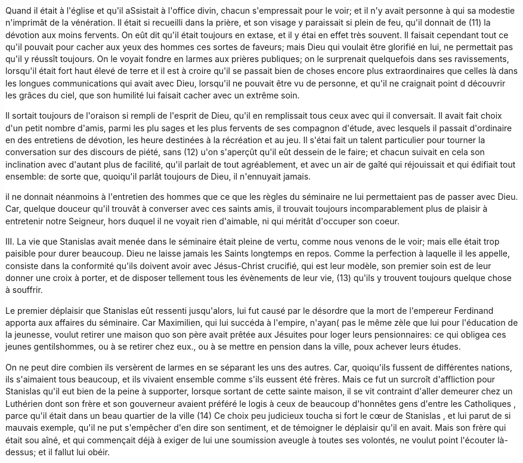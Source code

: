 Quand il était à l'église et
qu'il aSsistait à l'office divin, chacun s'empressait pour le voir; et il n'y
avait personne à qui sa modestie n'imprimât de la vénération. Il était si
recueilli dans la prière, et son visage y paraissait si plein de feu, qu'il
donnait de (11) la dévotion aux moins fervents. On eût dit qu'il était toujours
en extase, et il y étai en effet très souvent. Il faisait cependant tout ce
qu'il pouvait pour cacher aux yeux des hommes ces sortes de faveurs; mais Dieu
qui voulait être glorifié en lui, ne permettait pas qu'il y réussît toujours.
On le voyait fondre en larmes aux prières publiques; on le surprenait
quelquefois dans ses ravissements, lorsqu'il était fort haut élevé de terre et
il est à croire qu'il se passait bien de choses encore plus extraordinaires que
celles là dans les longues communications qui avait avec Dieu, lorsqu'il ne
pouvait être vu de personne, et qu'il ne craignait point d découvrir les grâces
du ciel, que son humilité lui faisait cacher avec un extrême soin.

Il sortait toujours de l'oraison
si rempli de l'esprit de Dieu, qu'il en remplissait tous ceux avec qui il conversait. Il avait fait
choix d'un petit nombre d'amis, parmi les plu sages et les plus fervents de ses
compagnon d'étude, avec lesquels il passait d'ordinaire en des entretiens de
dévotion, les heure destinées à la récréation et au jeu. Il s'étai fait un
talent particulier pour tourner la conversation sur des discours de piété, sans
(12) u'on s'aperçût qu'il eût dessein de le faire; et chacun suivait en cela
son inclination avec d'autant plus de facilité, qu'il parlait de tout
agréablement, et avec un air de gaîté qui réjouissait et qui édifiait tout
ensemble: de sorte que, quoiqu'il
parlât toujours de Dieu, il n'ennuyait jamais.

il ne donnait néanmoins à l'entretien des hommes que ce que
les règles du séminaire ne lui permettaient pas de passer avec Dieu. Car,
quelque douceur qu'il trouvât à converser avec ces saints amis, il trouvait
toujours incomparablement plus de plaisir à entretenir notre Seigneur, hors
duquel il ne voyait rien d'aimable, ni qui méritât d'occuper son coeur.

III. La vie que Stanislas avait
menée dans le séminaire était pleine de vertu, comme nous venons de le voir;
mais elle était trop paisible pour durer beaucoup. Dieu ne laisse jamais les
Saints longtemps en repos. Comme la perfection à laquelle il les appelle,
consiste dans la conformité qu'ils doivent avoir avec Jésus-Christ crucifié,
qui est leur modèle, son premier soin est de leur donner une croix à porter, et
de disposer tellement tous les évènements de leur vie, (13) qu'ils y trouvent
toujours quelque chose à souffrir.

Le premier déplaisir que
Stanislas eût ressenti jusqu'alors, lui fut causé par le désordre que la mort
de l'empereur Ferdinand apporta aux affaires du séminaire. Car Maximilien, qui
lui succéda à l'empire, n'ayan( pas le même zèle que lui pour l'éducation de la
jeunesse, voulut retirer une maison quo son père avait prêtée aux Jésuites pour
loger leurs pensionnaires: ce qui obligea ces jeunes gentilshommes, ou à se
retirer chez eux., ou à se mettre en pension dans la ville, poux achever leurs
études.

On ne peut dire combien ils
versèrent de larmes en se séparant les uns des autres. Car, quoiqu'ils fussent de
différentes nations, ils s'aimaient tous beaucoup, et ils vivaient ensemble
comme s'ils eussent été frères. Mais ce fut un surcroît d'affliction pour
Stanislas qu'il eut bien de la peine à supporter, lorsque sortant de cette
sainte maison, il se vit contraint d'aller demeurer chez un Luthérien dont son
frère et son gouverneur avaient préféré le logis à ceux de beaucoup d'honnêtes
gens d'entre les Catholiques , parce qu'il était dans un beau quartier de la
ville (14) Ce choix peu judicieux toucha si fort le cœur de Stanislas , et lui
parut de si mauvais exemple, qu'il ne put s'empêcher d'en dire son sentiment,
et de témoigner le déplaisir qu'il en avait. Mais son frère qui était sou aîné,
et qui commençait déjà à exiger de lui une soumission aveugle à toutes ses
volontés, ne voulut point l'écouter là-dessus; et il fallut lui obéir.
